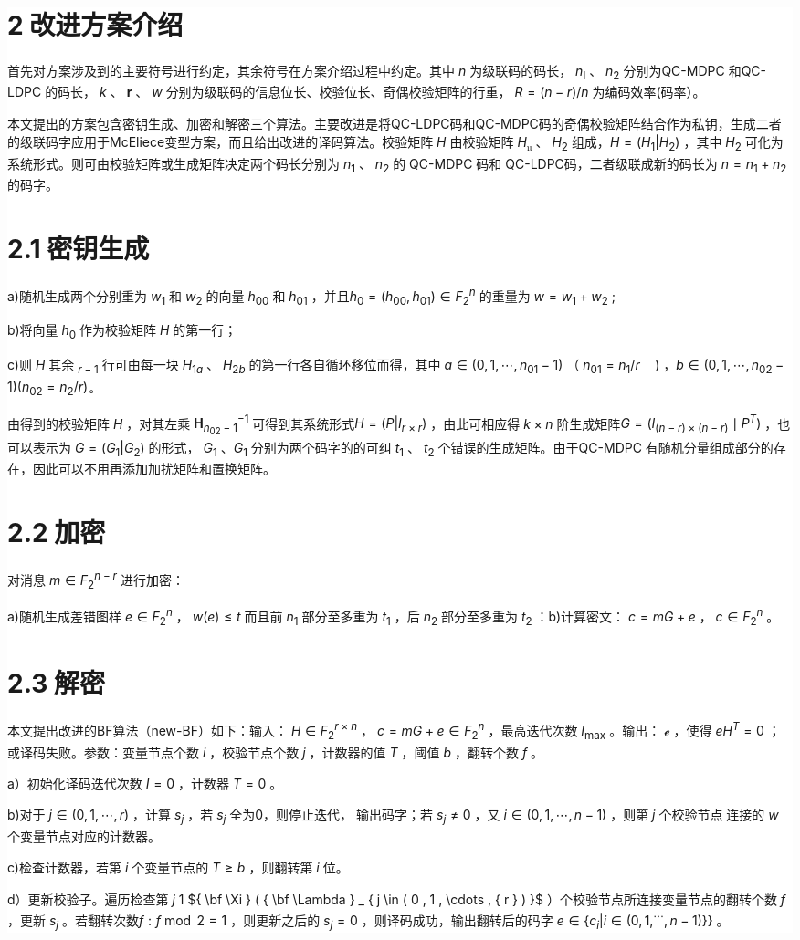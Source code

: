 # 2 改进方案介绍

首先对方案涉及到的主要符号进行约定，其余符号在方案介绍过程中约定。其中 $n$ 为级联码的码长， $n _ { \mathrm { { l } } }$ 、 $n _ { 2 }$ 分别为QC-MDPC 和QC-LDPC 的码长， $k$ 、 $\boldsymbol { r }$ 、 $w$ 分别为级联码的信息位长、校验位长、奇偶校验矩阵的行重， $R = \left( n - r \right) / n$ 为编码效率(码率）。

本文提出的方案包含密钥生成、加密和解密三个算法。主要改进是将QC-LDPC码和QC-MDPC码的奇偶校验矩阵结合作为私钥，生成二者的级联码字应用于McEliece变型方案，而且给出改进的译码算法。校验矩阵 $H$ 由校验矩阵 $H _ { \mathfrak u }$ 、 $H _ { 2 }$ 组成，$H = ( H _ { 1 } | H _ { 2 } )$ ，其中 $H _ { 2 }$ 可化为系统形式。则可由校验矩阵或生成矩阵决定两个码长分别为 $n _ { \mathrm { { \scriptscriptstyle 1 } } }$ 、 $n _ { 2 }$ 的 QC-MDPC 码和 QC-LDPC码，二者级联成新的码长为 $n = n _ { 1 } + n _ { 2 }$ 的码字。

# 2.1 密钥生成

a)随机生成两个分别重为 $w _ { 1 }$ 和 $w _ { 2 }$ 的向量 $h _ { 0 0 }$ 和 $h _ { 0 1 }$ ，并且$h _ { 0 } = ( h _ { 0 0 } , h _ { 0 1 } ) \in F _ { 2 } ^ { n }$ 的重量为 $w = w _ { 1 } + w _ { 2 }$ ;

b)将向量 $h _ { 0 }$ 作为校验矩阵 $H$ 的第一行；

c)则 $H$ 其余 $_ { r - 1 }$ 行可由每一块 $H _ { 1 a }$ 、 $H _ { 2 b }$ 的第一行各自循环移位而得，其中 $a \in ( 0 , 1 , \cdots , n _ { 0 1 } - 1 )$ （ $n _ { 0 1 } = n _ { 1 } / r \quad )$ ，$b \in ( 0 , 1 , \cdots , n _ { 0 2 } - 1 ) ( n _ { 0 2 } = n _ { 2 } / r ) _ { \circ }$

由得到的校验矩阵 $H$ ，对其左乘 $\boldsymbol { H } _ { n _ { 0 2 } - 1 } ^ { - 1 }$ 可得到其系统形式$H = ( P | I _ { r \times r } )$ ，由此可相应得 $k \times n$ 阶生成矩阵$G = ( I _ { ( n - r ) \times ( n - r ) } \mid P ^ { T } )$ ，也可以表示为 $G = ( G _ { 1 } | G _ { 2 } )$ 的形式， $G _ { \mathrm { { \scriptscriptstyle 1 } } }$ 、$G _ { \mathrm { { \scriptscriptstyle 1 } } }$ 分别为两个码字的的可纠 $t _ { 1 }$ 、 $t _ { 2 }$ 个错误的生成矩阵。由于QC-MDPC 有随机分量组成部分的存在，因此可以不用再添加加扰矩阵和置换矩阵。

# 2.2 加密

对消息 $m \in F _ { 2 } ^ { n - r }$ 进行加密：

a)随机生成差错图样 $e \in F _ { 2 } ^ { n }$ ， $w ( e ) \leq t$ 而且前 $n _ { \mathrm { { 1 } } }$ 部分至多重为 $t _ { 1 }$ ，后 $n _ { 2 }$ 部分至多重为 $t _ { 2 }$ ：b)计算密文： $c = m G + e$ ， $c \in F _ { 2 } ^ { n }$ 。

# 2.3 解密

本文提出改进的BF算法（new-BF）如下：输入： $H \in F _ { 2 } ^ { r \times n }$ ， $c = m G + e \in F _ { 2 } ^ { n }$ ，最高迭代次数 $I _ { \mathrm { m a x } }$ 。输出： $\boldsymbol { \mathscr { e } }$ ，使得 $e H ^ { T } = 0$ ；或译码失败。参数：变量节点个数 $i$ ，校验节点个数 $j$ ，计数器的值 $T$ ，阈值 $b$ ，翻转个数 $f$ 。

a）初始化译码迭代次数 $I = 0$ ，计数器 $T = 0$ 。

b)对于 $j \in ( 0 , 1 , \cdots , r )$ ，计算 $s _ { j }$ ，若 $s _ { j }$ 全为0，则停止迭代， 输出码字；若 $s _ { j } \neq 0$ ，又 $i \in ( 0 , 1 , \cdots , n - 1 )$ ，则第 $j$ 个校验节点 连接的 $w$ 个变量节点对应的计数器。

c)检查计数器，若第 $i$ 个变量节点的 $T \geq b$ ，则翻转第 $i$ 位。

d）更新校验子。遍历检查第 $j$ 1 ${ \bf \Xi } ( { \bf \Lambda } _ { j \in ( 0 , 1 , \cdots , { r } ) }$ ）个校验节点所连接变量节点的翻转个数 $f$ ，更新 $s _ { j }$ 。若翻转次数$f : f { \bmod { 2 } } = 1$ ，则更新之后的 $s _ { j } = 0$ ，则译码成功，输出翻转后的码字 $e \in \{ c _ { i } | i \in ( 0 , 1 , ^  \cdots , n - 1 ) \} \}$ 。
